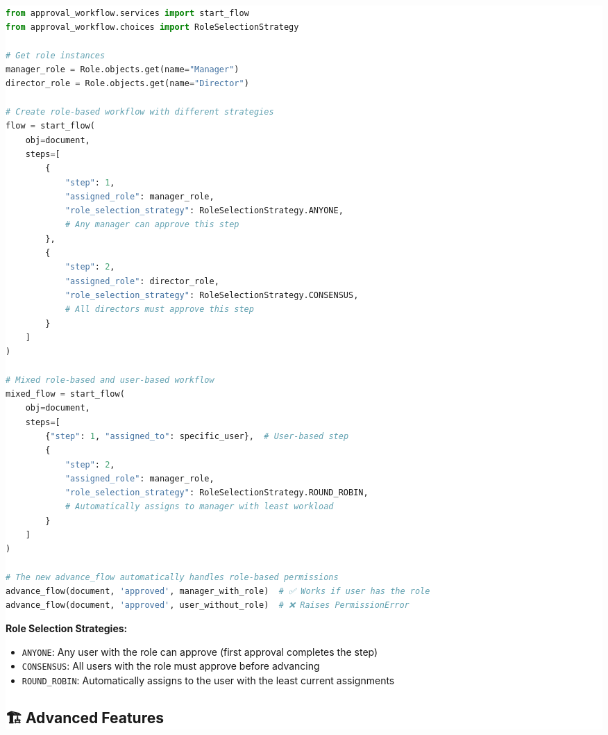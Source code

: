 ```python
from approval_workflow.services import start_flow
from approval_workflow.choices import RoleSelectionStrategy

# Get role instances
manager_role = Role.objects.get(name="Manager")
director_role = Role.objects.get(name="Director")

# Create role-based workflow with different strategies
flow = start_flow(
    obj=document,
    steps=[
        {
            "step": 1,
            "assigned_role": manager_role,
            "role_selection_strategy": RoleSelectionStrategy.ANYONE,
            # Any manager can approve this step
        },
        {
            "step": 2,
            "assigned_role": director_role,
            "role_selection_strategy": RoleSelectionStrategy.CONSENSUS,
            # All directors must approve this step
        }
    ]
)

# Mixed role-based and user-based workflow
mixed_flow = start_flow(
    obj=document,
    steps=[
        {"step": 1, "assigned_to": specific_user},  # User-based step
        {
            "step": 2,
            "assigned_role": manager_role,
            "role_selection_strategy": RoleSelectionStrategy.ROUND_ROBIN,
            # Automatically assigns to manager with least workload
        }
    ]
)

# The new advance_flow automatically handles role-based permissions
advance_flow(document, 'approved', manager_with_role)  # ✅ Works if user has the role
advance_flow(document, 'approved', user_without_role)  # ❌ Raises PermissionError
```

**Role Selection Strategies:**
- `ANYONE`: Any user with the role can approve (first approval completes the step)
- `CONSENSUS`: All users with the role must approve before advancing
- `ROUND_ROBIN`: Automatically assigns to the user with the least current assignments

## 🏗️ Advanced Features
